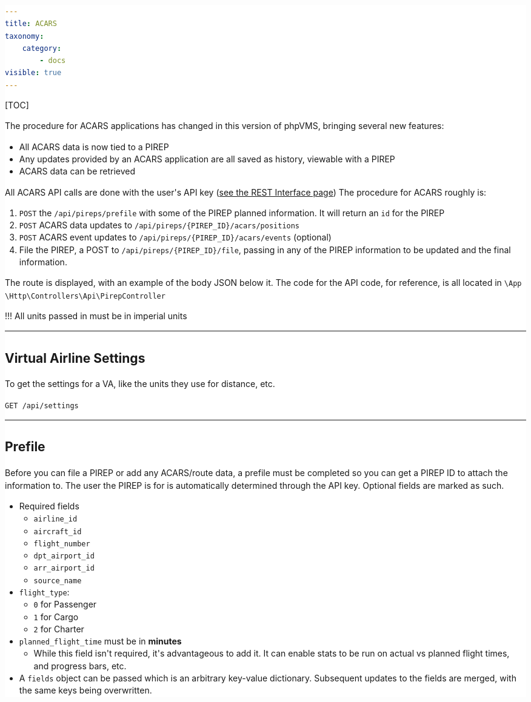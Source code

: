 ```yaml
---
title: ACARS
taxonomy:
    category:
        - docs
visible: true
---
```


[TOC]

The procedure for ACARS applications has changed in this version of phpVMS, bringing several new features:

- All ACARS data is now tied to a PIREP
- Any updates provided by an ACARS application are all saved as history, viewable with a PIREP
- ACARS data can be retrieved

All ACARS API calls are done with the user's API key ([see the REST Interface page](https://github.com/nabeelio/phpvms/wiki/REST-Interface)) The procedure for ACARS roughly is:

1. `POST` the `/api/pireps/prefile` with some of the PIREP planned information. It will return an `id` for the PIREP
2. `POST` ACARS data updates to `/api/pireps/{PIREP_ID}/acars/positions`
3. `POST` ACARS event updates to `/api/pireps/{PIREP_ID}/acars/events` (optional)
4. File the PIREP, a POST to `/api/pireps/{PIREP_ID}/file`, passing in any of the PIREP information to be updated and the final information.

The route is displayed, with an example of the body JSON below it. The code for the API code, for reference, is all located in `\App\Http\Controllers\Api\PirepController`

!!! All units passed in must be in imperial units

------

## Virtual Airline Settings

To get the settings for a VA, like the units they use for distance, etc.

```http
GET /api/settings
```

------

## Prefile

Before you can file a PIREP or add any ACARS/route data, a prefile must be completed so you can get a PIREP ID to attach the information to. The user the PIREP is for is automatically determined through the API key. Optional fields are marked as such.

- Required fields
  - `airline_id`
  - `aircraft_id`
  - `flight_number`
  - `dpt_airport_id`
  - `arr_airport_id`
  - `source_name`
- `flight_type`:
  - `0` for Passenger
  - `1` for Cargo
  - `2` for Charter
- `planned_flight_time` must be in **minutes**
  - While this field isn't required, it's advantageous to add it. It can enable stats to be run on actual vs planned flight times, and progress bars, etc.
- A `fields` object can be passed which is an arbitrary key-value dictionary. Subsequent updates to the fields are merged, with the same keys being overwritten.